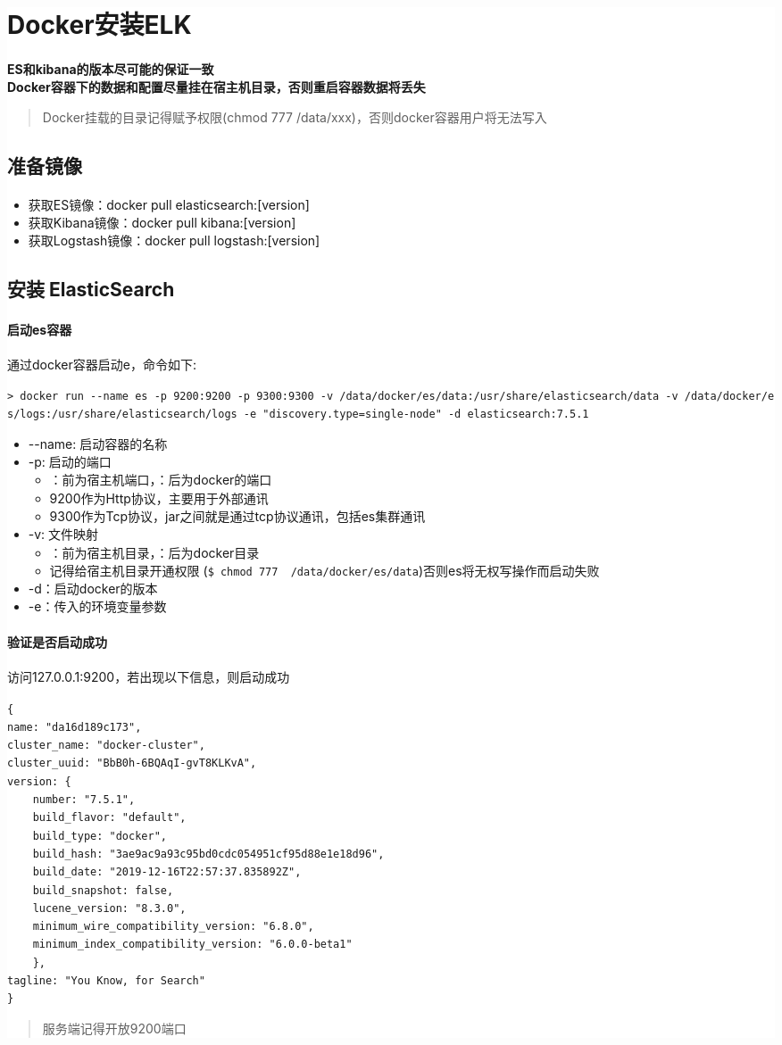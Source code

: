 # Docker安装ELK
**ES和kibana的版本尽可能的保证一致**  
**Docker容器下的数据和配置尽量挂在宿主机目录，否则重启容器数据将丢失**
> Docker挂载的目录记得赋予权限(chmod 777 /data/xxx)，否则docker容器用户将无法写入
## 准备镜像
- 获取ES镜像：docker pull elasticsearch:[version]
- 获取Kibana镜像：docker pull kibana:[version]
- 获取Logstash镜像：docker pull logstash:[version]

## 安装 ElasticSearch
#### 启动es容器
通过docker容器启动e，命令如下:
```
> docker run --name es -p 9200:9200 -p 9300:9300 -v /data/docker/es/data:/usr/share/elasticsearch/data -v /data/docker/es/logs:/usr/share/elasticsearch/logs -e "discovery.type=single-node" -d elasticsearch:7.5.1
```
- --name: 启动容器的名称
- -p: 启动的端口 
    - ：前为宿主机端口，：后为docker的端口
    - 9200作为Http协议，主要用于外部通讯
    - 9300作为Tcp协议，jar之间就是通过tcp协议通讯，包括es集群通讯
- -v: 文件映射
    - ：前为宿主机目录，：后为docker目录
    - 记得给宿主机目录开通权限 (```$ chmod 777  /data/docker/es/data```)否则es将无权写操作而启动失败
- -d：启动docker的版本
- -e：传入的环境变量参数
#### 验证是否启动成功
访问127.0.0.1:9200，若出现以下信息，则启动成功
```
{
name: "da16d189c173",
cluster_name: "docker-cluster",
cluster_uuid: "BbB0h-6BQAqI-gvT8KLKvA",
version: {
    number: "7.5.1",
    build_flavor: "default",
    build_type: "docker",
    build_hash: "3ae9ac9a93c95bd0cdc054951cf95d88e1e18d96",
    build_date: "2019-12-16T22:57:37.835892Z",
    build_snapshot: false,
    lucene_version: "8.3.0",
    minimum_wire_compatibility_version: "6.8.0",
    minimum_index_compatibility_version: "6.0.0-beta1"
    },
tagline: "You Know, for Search"
}
```
> 服务端记得开放9200端口
